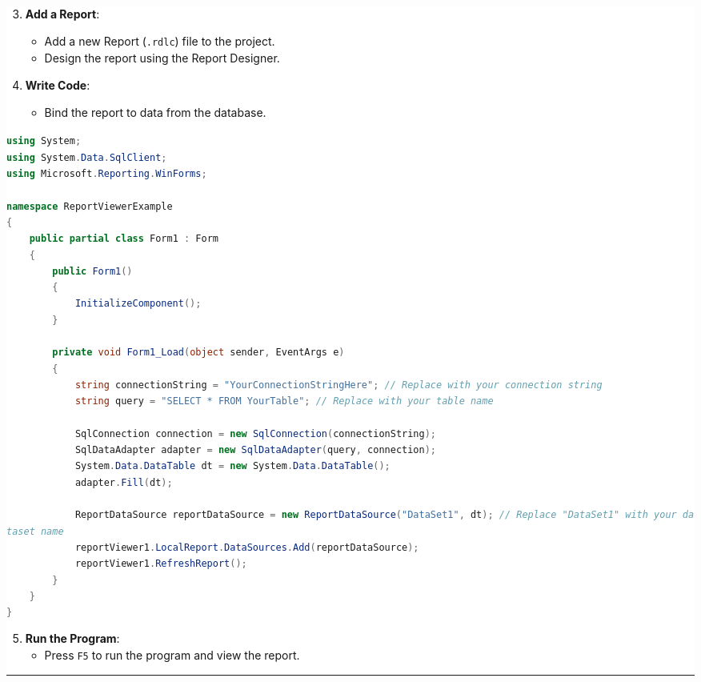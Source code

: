 3. **Add a Report**:
   - Add a new Report (`.rdlc`) file to the project.
   - Design the report using the Report Designer.

4. **Write Code**:
   - Bind the report to data from the database.

```csharp
using System;
using System.Data.SqlClient;
using Microsoft.Reporting.WinForms;

namespace ReportViewerExample
{
    public partial class Form1 : Form
    {
        public Form1()
        {
            InitializeComponent();
        }

        private void Form1_Load(object sender, EventArgs e)
        {
            string connectionString = "YourConnectionStringHere"; // Replace with your connection string
            string query = "SELECT * FROM YourTable"; // Replace with your table name

            SqlConnection connection = new SqlConnection(connectionString);
            SqlDataAdapter adapter = new SqlDataAdapter(query, connection);
            System.Data.DataTable dt = new System.Data.DataTable();
            adapter.Fill(dt);

            ReportDataSource reportDataSource = new ReportDataSource("DataSet1", dt); // Replace "DataSet1" with your dataset name
            reportViewer1.LocalReport.DataSources.Add(reportDataSource);
            reportViewer1.RefreshReport();
        }
    }
}
```

5. **Run the Program**:
   - Press `F5` to run the program and view the report.

---

